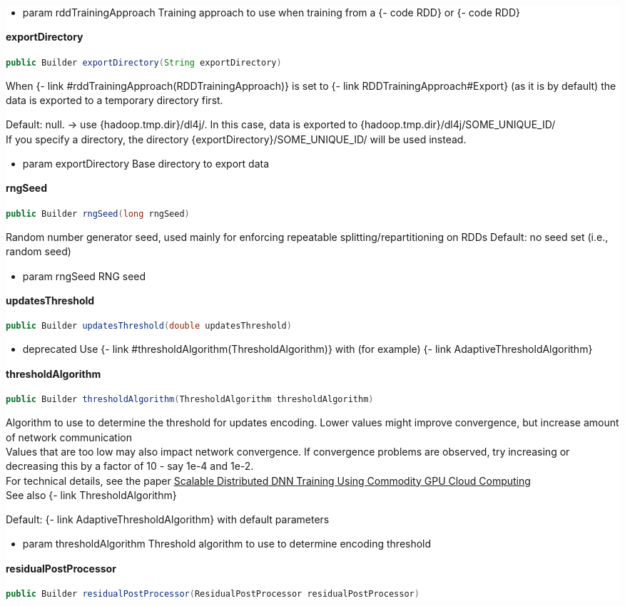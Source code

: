 * param rddTrainingApproach Training approach to use when training from a {- code RDD} or {- code RDD}

**exportDirectory**

```java
public Builder exportDirectory(String exportDirectory)
```

When {- link \#rddTrainingApproach\(RDDTrainingApproach\)} is set to {- link RDDTrainingApproach\#Export} \(as it is by default\) the data is exported to a temporary directory first.

Default: null. -&gt; use {hadoop.tmp.dir}/dl4j/. In this case, data is exported to {hadoop.tmp.dir}/dl4j/SOME\_UNIQUE\_ID/  
If you specify a directory, the directory {exportDirectory}/SOME\_UNIQUE\_ID/ will be used instead.

* param exportDirectory Base directory to export data

**rngSeed**

```java
public Builder rngSeed(long rngSeed)
```

Random number generator seed, used mainly for enforcing repeatable splitting/repartitioning on RDDs Default: no seed set \(i.e., random seed\)

* param rngSeed RNG seed

**updatesThreshold**

```java
public Builder updatesThreshold(double updatesThreshold)
```

* deprecated Use {- link \#thresholdAlgorithm\(ThresholdAlgorithm\)} with \(for example\) {- link AdaptiveThresholdAlgorithm}

**thresholdAlgorithm**

```java
public Builder thresholdAlgorithm(ThresholdAlgorithm thresholdAlgorithm)
```

Algorithm to use to determine the threshold for updates encoding. Lower values might improve convergence, but increase amount of network communication  
Values that are too low may also impact network convergence. If convergence problems are observed, try increasing or decreasing this by a factor of 10 - say 1e-4 and 1e-2.  
For technical details, see the paper [Scalable Distributed DNN Training Using Commodity GPU Cloud Computing](https://s3-us-west-2.amazonaws.com/amazon.jobs-public-documents/strom_interspeech2015.pdf)  
See also {- link ThresholdAlgorithm}

Default: {- link AdaptiveThresholdAlgorithm} with default parameters

* param thresholdAlgorithm Threshold algorithm to use to determine encoding threshold

**residualPostProcessor**

```java
public Builder residualPostProcessor(ResidualPostProcessor residualPostProcessor)
```
